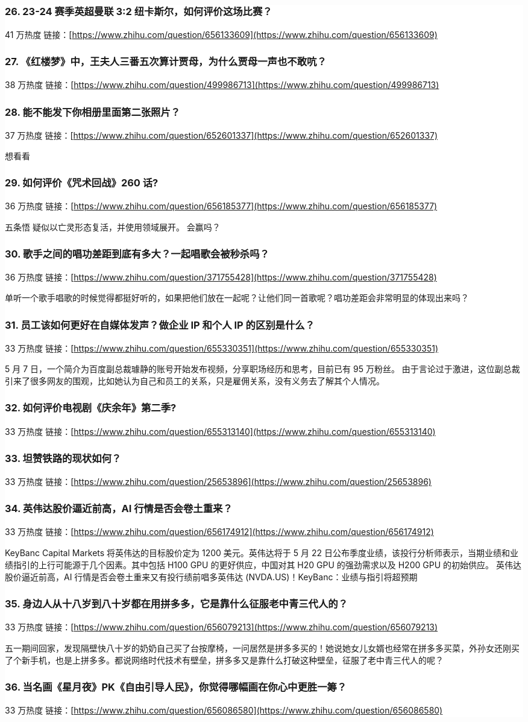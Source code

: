 ### 26. 23-24 赛季英超曼联 3:2 纽卡斯尔，如何评价这场比赛？
41 万热度 链接：[https://www.zhihu.com/question/656133609](https://www.zhihu.com/question/656133609)



### 27. 《红楼梦》中，王夫人三番五次算计贾母，为什么贾母一声也不敢吭？
38 万热度 链接：[https://www.zhihu.com/question/499986713](https://www.zhihu.com/question/499986713)



### 28. 能不能发下你相册里面第二张照片？
37 万热度 链接：[https://www.zhihu.com/question/652601337](https://www.zhihu.com/question/652601337)

想看看

### 29. 如何评价《咒术回战》260 话?
36 万热度 链接：[https://www.zhihu.com/question/656185377](https://www.zhihu.com/question/656185377)

五条悟 疑似以亡灵形态复活，并使用领域展开。 会赢吗？

### 30. 歌手之间的唱功差距到底有多大？一起唱歌会被秒杀吗？
36 万热度 链接：[https://www.zhihu.com/question/371755428](https://www.zhihu.com/question/371755428)

单听一个歌手唱歌的时候觉得都挺好听的，如果把他们放在一起呢？让他们同一首歌呢？唱功差距会非常明显的体现出来吗？

### 31. 员工该如何更好在自媒体发声？做企业 IP 和个人 IP 的区别是什么？
33 万热度 链接：[https://www.zhihu.com/question/655330351](https://www.zhihu.com/question/655330351)

5 月 7 日，一个简介为百度副总裁璩静的账号开始发布视频，分享职场经历和思考，目前已有 95 万粉丝。 由于言论过于激进，这位副总裁引来了很多网友的围观，比如她认为自己和员工的关系，只是雇佣关系，没有义务去了解其个人情况。

### 32. 如何评价电视剧《庆余年》第二季?
33 万热度 链接：[https://www.zhihu.com/question/655313140](https://www.zhihu.com/question/655313140)



### 33. 坦赞铁路的现状如何？
33 万热度 链接：[https://www.zhihu.com/question/25653896](https://www.zhihu.com/question/25653896)



### 34. 英伟达股价逼近前高，AI 行情是否会卷土重来？
33 万热度 链接：[https://www.zhihu.com/question/656174912](https://www.zhihu.com/question/656174912)

KeyBanc Capital Markets 将英伟达的目标股价定为 1200 美元。英伟达将于 5 月 22 日公布季度业绩，该投行分析师表示，当期业绩和业绩指引的上行可能源于几个因素。其中包括 H100 GPU 的更好供应，中国对其 H20 GPU 的强劲需求以及 H200 GPU 的初始供应。 英伟达股价逼近前高，AI 行情是否会卷土重来又有投行绩前唱多英伟达 (NVDA.US)！KeyBanc：业绩与指引将超预期

### 35. 身边人从十八岁到八十岁都在用拼多多，它是靠什么征服老中青三代人的？
33 万热度 链接：[https://www.zhihu.com/question/656079213](https://www.zhihu.com/question/656079213)

五一期间回家，发现隔壁快八十岁的奶奶自己买了台按摩椅，一问居然是拼多多买的！她说她女儿女婿也经常在拼多多买菜，外孙女还刚买了个新手机，也是上拼多多。都说网络时代技术有壁垒，拼多多又是靠什么打破这种壁垒，征服了老中青三代人的呢？

### 36. 当名画《星月夜》PK《自由引导人民》，你觉得哪幅画在你心中更胜一筹？
33 万热度 链接：[https://www.zhihu.com/question/656086580](https://www.zhihu.com/question/656086580)
